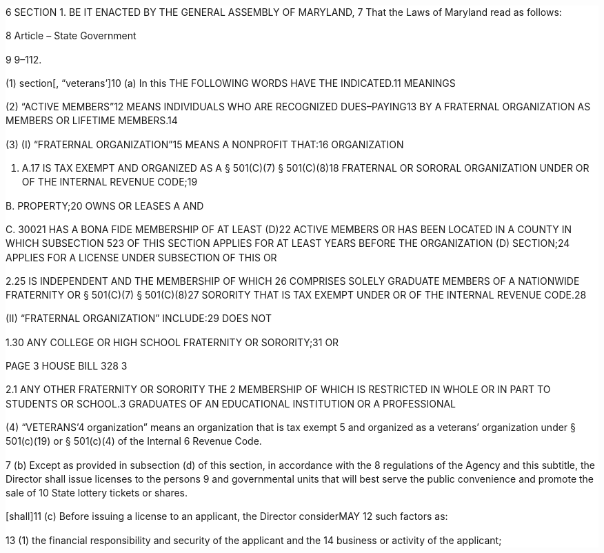 6 SECTION 1. BE IT ENACTED BY THE GENERAL ASSEMBLY OF MARYLAND,
7 That the Laws of Maryland read as follows:

8 Article – State Government

9 9–112.

(1) section[, “veterans’]10 (a) In this THE FOLLOWING WORDS HAVE THE
INDICATED.11 MEANINGS

(2) “ACTIVE MEMBERS”12 MEANS INDIVIDUALS WHO ARE RECOGNIZED
DUES–PAYING13 BY A FRATERNAL ORGANIZATION AS MEMBERS OR LIFETIME
MEMBERS.14

(3) (I) “FRATERNAL ORGANIZATION”15 MEANS A NONPROFIT
THAT:16 ORGANIZATION

1. A.17 IS TAX EXEMPT AND ORGANIZED AS A
§ 501(C)(7) § 501(C)(8)18 FRATERNAL OR SORORAL ORGANIZATION UNDER OR OF THE
INTERNAL REVENUE CODE;19

B. PROPERTY;20 OWNS OR LEASES A AND

C. 30021 HAS A BONA FIDE MEMBERSHIP OF AT LEAST
(D)22 ACTIVE MEMBERS OR HAS BEEN LOCATED IN A COUNTY IN WHICH SUBSECTION
523 OF THIS SECTION APPLIES FOR AT LEAST YEARS BEFORE THE ORGANIZATION
(D) SECTION;24 APPLIES FOR A LICENSE UNDER SUBSECTION OF THIS OR

2.25 IS INDEPENDENT AND THE MEMBERSHIP OF WHICH
26 COMPRISES SOLELY GRADUATE MEMBERS OF A NATIONWIDE FRATERNITY OR
§ 501(C)(7) § 501(C)(8)27 SORORITY THAT IS TAX EXEMPT UNDER OR OF THE
INTERNAL REVENUE CODE.28

(II) “FRATERNAL ORGANIZATION” INCLUDE:29 DOES NOT

1.30 ANY COLLEGE OR HIGH SCHOOL FRATERNITY OR
SORORITY;31 OR

PAGE 3
HOUSE BILL 328 3

2.1 ANY OTHER FRATERNITY OR SORORITY THE
2 MEMBERSHIP OF WHICH IS RESTRICTED IN WHOLE OR IN PART TO STUDENTS OR
SCHOOL.3 GRADUATES OF AN EDUCATIONAL INSTITUTION OR A PROFESSIONAL

(4) “VETERANS’4 organization” means an organization that is tax exempt
5 and organized as a veterans’ organization under § 501(c)(19) or § 501(c)(4) of the Internal
6 Revenue Code.

7 (b) Except as provided in subsection (d) of this section, in accordance with the
8 regulations of the Agency and this subtitle, the Director shall issue licenses to the persons
9 and governmental units that will best serve the public convenience and promote the sale of
10 State lottery tickets or shares.

[shall]11 (c) Before issuing a license to an applicant, the Director considerMAY
12 such factors as:

13 (1) the financial responsibility and security of the applicant and the
14 business or activity of the applicant;
